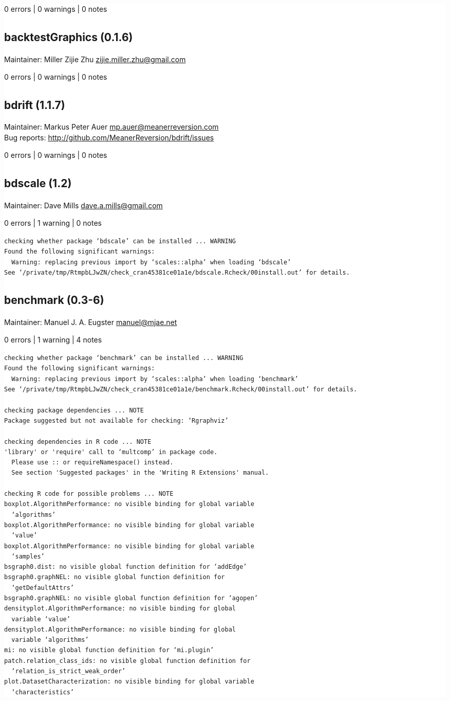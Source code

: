 0 errors | 0 warnings | 0 notes

## backtestGraphics (0.1.6)
Maintainer: Miller Zijie Zhu <zijie.miller.zhu@gmail.com>

0 errors | 0 warnings | 0 notes

## bdrift (1.1.7)
Maintainer: Markus Peter Auer <mp.auer@meanerreversion.com>  
Bug reports: http://github.com/MeanerReversion/bdrift/issues

0 errors | 0 warnings | 0 notes

## bdscale (1.2)
Maintainer: Dave Mills <dave.a.mills@gmail.com>

0 errors | 1 warning | 0 notes

```
checking whether package ‘bdscale’ can be installed ... WARNING
Found the following significant warnings:
  Warning: replacing previous import by ‘scales::alpha’ when loading ‘bdscale’
See ‘/private/tmp/RtmpbLJwZN/check_cran45381ce01a1e/bdscale.Rcheck/00install.out’ for details.
```

## benchmark (0.3-6)
Maintainer: Manuel J. A. Eugster <manuel@mjae.net>

0 errors | 1 warning | 4 notes

```
checking whether package ‘benchmark’ can be installed ... WARNING
Found the following significant warnings:
  Warning: replacing previous import by ‘scales::alpha’ when loading ‘benchmark’
See ‘/private/tmp/RtmpbLJwZN/check_cran45381ce01a1e/benchmark.Rcheck/00install.out’ for details.

checking package dependencies ... NOTE
Package suggested but not available for checking: ‘Rgraphviz’

checking dependencies in R code ... NOTE
'library' or 'require' call to ‘multcomp’ in package code.
  Please use :: or requireNamespace() instead.
  See section 'Suggested packages' in the 'Writing R Extensions' manual.

checking R code for possible problems ... NOTE
boxplot.AlgorithmPerformance: no visible binding for global variable
  ‘algorithms’
boxplot.AlgorithmPerformance: no visible binding for global variable
  ‘value’
boxplot.AlgorithmPerformance: no visible binding for global variable
  ‘samples’
bsgraph0.dist: no visible global function definition for ‘addEdge’
bsgraph0.graphNEL: no visible global function definition for
  ‘getDefaultAttrs’
bsgraph0.graphNEL: no visible global function definition for ‘agopen’
densityplot.AlgorithmPerformance: no visible binding for global
  variable ‘value’
densityplot.AlgorithmPerformance: no visible binding for global
  variable ‘algorithms’
mi: no visible global function definition for ‘mi.plugin’
patch.relation_class_ids: no visible global function definition for
  ‘relation_is_strict_weak_order’
plot.DatasetCharacterization: no visible binding for global variable
  ‘characteristics’
```